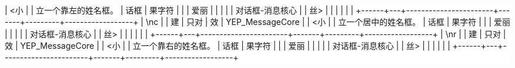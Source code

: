 | \<小 |   | 立一个靠左的姓名框。  | 话框  | 果字符  |                  |
| 爱丽 |   |                       |       |         | 对话框-消息核心  |
| 丝>  |   |                       |       |         |                  |
+------+---+-----------------------+-------+---------+------------------+
| \\nc |   | 建                    | 只对  | 效      | YEP_MessageCore  |
| \<小 |   | 立一个居中的姓名框。  | 话框  | 果字符  |                  |
| 爱丽 |   |                       |       |         | 对话框-消息核心  |
| 丝>  |   |                       |       |         |                  |
+------+---+-----------------------+-------+---------+------------------+
| \\nr |   | 建                    | 只对  | 效      | YEP_MessageCore  |
| \<小 |   | 立一个靠右的姓名框。  | 话框  | 果字符  |                  |
| 爱丽 |   |                       |       |         | 对话框-消息核心  |
| 丝>  |   |                       |       |         |                  |
+------+---+-----------------------+-------+---------+------------------+
